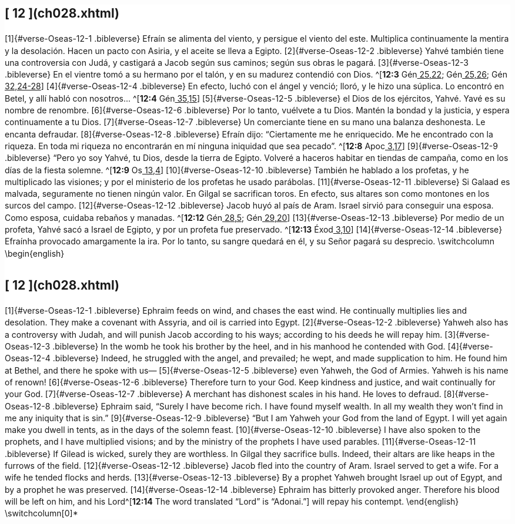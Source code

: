 <h2 class="chaptertitle">[&nbsp;12&nbsp;](ch028.xhtml)<span><span id="chapter-Oseas-12"></span></span></h2>

[1]{#verse-Oseas-12-1 .bibleverse} Efraín se alimenta del viento, y persigue el viento del este. Multiplica continuamente la mentira y la desolación. Hacen un pacto con Asiria, y el aceite se lleva a Egipto. [2]{#verse-Oseas-12-2 .bibleverse} Yahvé también tiene una controversia con Judá, y castigará a Jacob según sus caminos; según sus obras le pagará. [3]{#verse-Oseas-12-3 .bibleverse} En el vientre tomó a su hermano por el talón, y en su madurez contendió con Dios. ^[**12:3** Gén[ 25,22](ch046.xhtml#verse-1-Corintios-25-22); Gén[ 25,26](ch046.xhtml#verse-1-Corintios-25-26); Gén[ 32,24-28](ch046.xhtml#verse-1-Corintios-32-24)] [4]{#verse-Oseas-12-4 .bibleverse} En efecto, luchó con el ángel y venció; lloró, y le hizo una súplica. Lo encontró en Betel, y allí habló con nosotros... ^[**12:4** Gén[ 35,15](ch046.xhtml#verse-1-Corintios-35-15)] [5]{#verse-Oseas-12-5 .bibleverse} el Dios de los ejércitos, Yahvé. Yavé es su nombre de renombre. [6]{#verse-Oseas-12-6 .bibleverse} Por lo tanto, vuélvete a tu Dios. Mantén la bondad y la justicia, y espera continuamente a tu Dios. [7]{#verse-Oseas-12-7 .bibleverse} Un comerciante tiene en su mano una balanza deshonesta. Le encanta defraudar. [8]{#verse-Oseas-12-8 .bibleverse} Efraín dijo: “Ciertamente me he enriquecido. Me he encontrado con la riqueza. En toda mi riqueza no encontrarán en mí ninguna iniquidad que sea pecado”. ^[**12:8** Apoc[ 3,17](ch046.xhtml#verse-1-Corintios-3-17)] [9]{#verse-Oseas-12-9 .bibleverse} “Pero yo soy Yahvé, tu Dios, desde la tierra de Egipto. Volveré a haceros habitar en tiendas de campaña, como en los días de la fiesta solemne. ^[**12:9** Os[ 13,4](ch046.xhtml#verse-1-Corintios-13-4)] [10]{#verse-Oseas-12-10 .bibleverse} También he hablado a los profetas, y he multiplicado las visiones; y por el ministerio de los profetas he usado parábolas. [11]{#verse-Oseas-12-11 .bibleverse} Si Galaad es malvada, seguramente no tienen ningún valor. En Gilgal se sacrifican toros. En efecto, sus altares son como montones en los surcos del campo. [12]{#verse-Oseas-12-12 .bibleverse} Jacob huyó al país de Aram. Israel sirvió para conseguir una esposa. Como esposa, cuidaba rebaños y manadas. ^[**12:12** Gén[ 28,5](ch046.xhtml#verse-1-Corintios-28-5); Gén[ 29,20](ch046.xhtml#verse-1-Corintios-29-20)] [13]{#verse-Oseas-12-13 .bibleverse} Por medio de un profeta, Yahvé sacó a Israel de Egipto, y por un profeta fue preservado. ^[**12:13** Éxod[ 3,10](ch046.xhtml#verse-1-Corintios-3-10)] [14]{#verse-Oseas-12-14 .bibleverse} Efraínha provocado amargamente la ira. Por lo tanto, su sangre quedará en él, y su Señor pagará su desprecio.
\switchcolumn
\begin{english}

<h2 class="chaptertitle">[&nbsp;12&nbsp;](ch028.xhtml)<span><span id="chapter-Oseas-12"></span></span></h2>

[1]{#verse-Oseas-12-1 .bibleverse} Ephraim feeds on wind, and chases the east wind. He continually multiplies lies and desolation. They make a covenant with Assyria, and oil is carried into Egypt. [2]{#verse-Oseas-12-2 .bibleverse} Yahweh also has a controversy with Judah, and will punish Jacob according to his ways; according to his deeds he will repay him. [3]{#verse-Oseas-12-3 .bibleverse} In the womb he took his brother by the heel, and in his manhood he contended with God. [4]{#verse-Oseas-12-4 .bibleverse} Indeed, he struggled with the angel, and prevailed; he wept, and made supplication to him. He found him at Bethel, and there he spoke with us— [5]{#verse-Oseas-12-5 .bibleverse} even Yahweh, the God of Armies. Yahweh is his name of renown! [6]{#verse-Oseas-12-6 .bibleverse} Therefore turn to your God. Keep kindness and justice, and wait continually for your God. [7]{#verse-Oseas-12-7 .bibleverse} A merchant has dishonest scales in his hand. He loves to defraud. [8]{#verse-Oseas-12-8 .bibleverse} Ephraim said, “Surely I have become rich. I have found myself wealth. In all my wealth they won’t find in me any iniquity that is sin.” [9]{#verse-Oseas-12-9 .bibleverse} “But I am Yahweh your God from the land of Egypt. I will yet again make you dwell in tents, as in the days of the solemn feast. [10]{#verse-Oseas-12-10 .bibleverse} I have also spoken to the prophets, and I have multiplied visions; and by the ministry of the prophets I have used parables. [11]{#verse-Oseas-12-11 .bibleverse} If Gilead is wicked, surely they are worthless. In Gilgal they sacrifice bulls. Indeed, their altars are like heaps in the furrows of the field. [12]{#verse-Oseas-12-12 .bibleverse} Jacob fled into the country of Aram. Israel served to get a wife. For a wife he tended flocks and herds. [13]{#verse-Oseas-12-13 .bibleverse} By a prophet Yahweh brought Israel up out of Egypt, and by a prophet he was preserved. [14]{#verse-Oseas-12-14 .bibleverse} Ephraim has bitterly provoked anger. Therefore his blood will be left on him, and his Lord^[**12:14** The word translated “Lord” is “Adonai.”] will repay his contempt.
\end{english}
\switchcolumn[0]*
